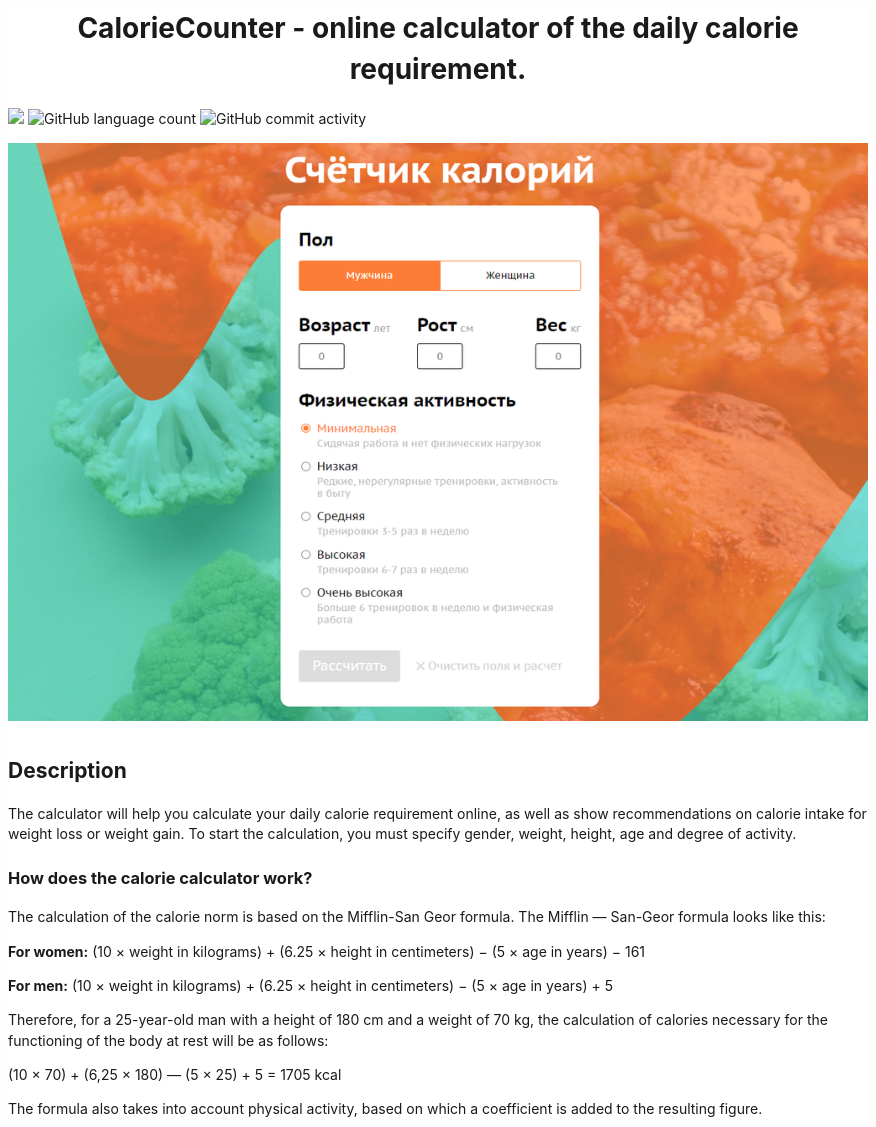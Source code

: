 <h1 align="center">CalorieCounter - online calculator of the daily calorie requirement.</h1>

<p align="left">
  <img src="https://img.shields.io/badge/made%20by-ivanel-orange.svg">
  <img alt="GitHub language count" src="https://img.shields.io/github/languages/count/ivan-el/caloriecounter?color=orange">
  <img alt="GitHub commit activity" src="https://img.shields.io/github/commit-activity/y/ivan-el/caloriecounter?color=orange">
</p>

<img src="img/main-preview.png" width="100%">

<h2>Description</h2>
<p>The calculator will help you calculate your daily calorie requirement online, as well as show recommendations on calorie intake for weight loss or weight gain.
To start the calculation, you must specify gender, weight, height, age and degree of activity.</p>

<h3>How does the calorie calculator work?</h3>

<p>The calculation of the calorie norm is based on the Mifflin-San Geor formula. The Mifflin — San-Geor formula looks like this:</p>
<p><b>For women:</b> (10 × weight in kilograms) + (6.25 × height in centimeters) − (5 × age in years) − 161</p>
<p><b>For men:</b> (10 × weight in kilograms) + (6.25 × height in centimeters) − (5 × age in years) + 5</p>
<p>Therefore, for a 25-year-old man with a height of 180 cm and a weight of 70 kg, the calculation of calories necessary for the functioning of the body at rest will be as follows:</p>
<p>(10 × 70) + (6,25 × 180) — (5 × 25) + 5 = 1705 kcal</p>
<p>The formula also takes into account physical activity, based on which a coefficient is added to the resulting figure.</p>
